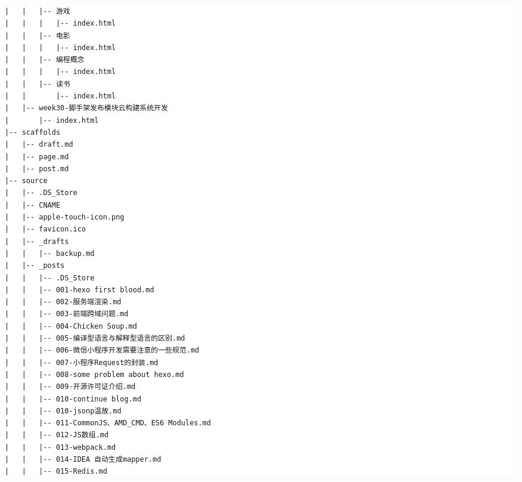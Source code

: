     |   |   |-- 游戏
    |   |   |   |-- index.html
    |   |   |-- 电影
    |   |   |   |-- index.html
    |   |   |-- 编程概念
    |   |   |   |-- index.html
    |   |   |-- 读书
    |   |       |-- index.html
    |   |-- week30-脚手架发布模块云构建系统开发
    |       |-- index.html
    |-- scaffolds
    |   |-- draft.md
    |   |-- page.md
    |   |-- post.md
    |-- source
    |   |-- .DS_Store
    |   |-- CNAME
    |   |-- apple-touch-icon.png
    |   |-- favicon.ico
    |   |-- _drafts
    |   |   |-- backup.md
    |   |-- _posts
    |   |   |-- .DS_Store
    |   |   |-- 001-hexo first blood.md
    |   |   |-- 002-服务端渲染.md
    |   |   |-- 003-前端跨域问题.md
    |   |   |-- 004-Chicken Soup.md
    |   |   |-- 005-编译型语言与解释型语言的区别.md
    |   |   |-- 006-微信小程序开发需要注意的一些规范.md
    |   |   |-- 007-小程序Request的封装.md
    |   |   |-- 008-some problem about hexo.md
    |   |   |-- 009-开源许可证介绍.md
    |   |   |-- 010-continue blog.md
    |   |   |-- 010-jsonp温故.md
    |   |   |-- 011-CommonJS、AMD_CMD、ES6 Modules.md
    |   |   |-- 012-JS数组.md
    |   |   |-- 013-webpack.md
    |   |   |-- 014-IDEA 自动生成mapper.md
    |   |   |-- 015-Redis.md